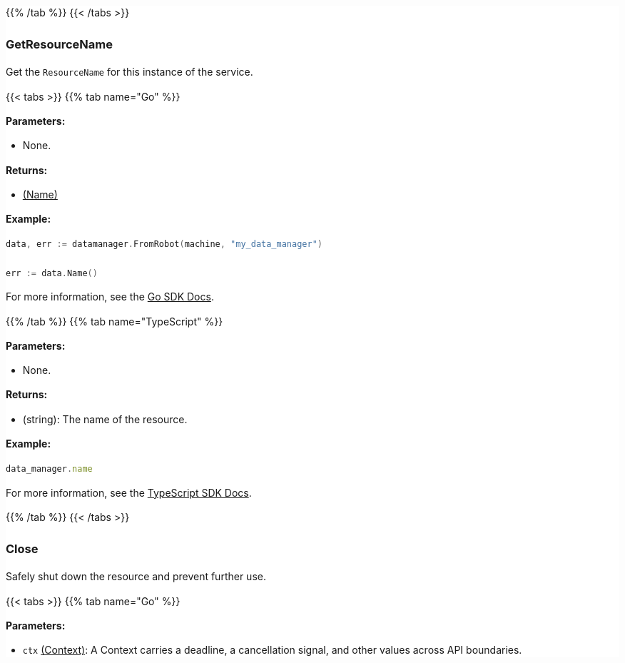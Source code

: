 {{% /tab %}}
{{< /tabs >}}

### GetResourceName

Get the `ResourceName` for this instance of the service.

{{< tabs >}}
{{% tab name="Go" %}}

**Parameters:**

- None.

**Returns:**

- [(Name)](https://pkg.go.dev/go.viam.com/rdk@v0.89.0/resource#Name)

**Example:**

```go {class="line-numbers linkable-line-numbers"}
data, err := datamanager.FromRobot(machine, "my_data_manager")

err := data.Name()
```

For more information, see the [Go SDK Docs](https://pkg.go.dev/go.viam.com/rdk/resource#Resource).

{{% /tab %}}
{{% tab name="TypeScript" %}}

**Parameters:**

- None.

**Returns:**

- (string): The name of the resource.

**Example:**

```ts {class="line-numbers linkable-line-numbers"}
data_manager.name
```

For more information, see the [TypeScript SDK Docs](https://ts.viam.dev/classes/DataManagerClient.html#name).

{{% /tab %}}
{{< /tabs >}}

### Close

Safely shut down the resource and prevent further use.

{{< tabs >}}
{{% tab name="Go" %}}

**Parameters:**

- `ctx` [(Context)](https://pkg.go.dev/context#Context): A Context carries a deadline, a cancellation signal, and other values across API boundaries.
